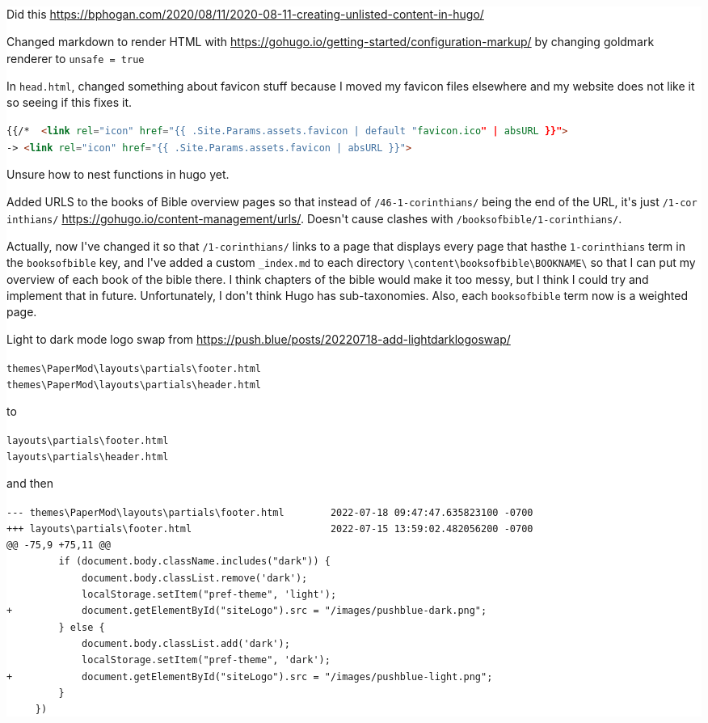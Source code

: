 Did this
<https://bphogan.com/2020/08/11/2020-08-11-creating-unlisted-content-in-hugo/>

Changed markdown to render HTML with <https://gohugo.io/getting-started/configuration-markup/> by changing goldmark renderer to `unsafe = true`

In `head.html`, changed something about favicon stuff because I moved my favicon files elsewhere and my website does not like it so seeing if this fixes it.

```html
{{/*  <link rel="icon" href="{{ .Site.Params.assets.favicon | default "favicon.ico" | absURL }}">
-> <link rel="icon" href="{{ .Site.Params.assets.favicon | absURL }}">
```

Unsure how to nest functions in hugo yet.

Added URLS to the books of Bible overview pages so that instead of `/46-1-corinthians/` being the end of the URL, it's just `/1-corinthians/` <https://gohugo.io/content-management/urls/>. Doesn't cause clashes with `/booksofbible/1-corinthians/`.

Actually, now I've changed it so that `/1-corinthians/` links to a page that displays every page that hasthe `1-corinthians` term in the `booksofbible` key, and I've added a custom `_index.md` to each directory `\content\booksofbible\BOOKNAME\` so that I can put my overview of each book of the bible there. I think chapters of the bible would make it too messy, but I think I could try and implement that in future. Unfortunately, I don't think Hugo has sub-taxonomies. Also, each `booksofbible` term now is a weighted page.

[^1]: Example (fixed)

Light to dark mode logo swap from <https://push.blue/posts/20220718-add-lightdarklogoswap/>

```text
themes\PaperMod\layouts\partials\footer.html
themes\PaperMod\layouts\partials\header.html
```

to

```text
layouts\partials\footer.html
layouts\partials\header.html
```

and then

```html
--- themes\PaperMod\layouts\partials\footer.html        2022-07-18 09:47:47.635823100 -0700
+++ layouts\partials\footer.html                        2022-07-15 13:59:02.482056200 -0700
@@ -75,9 +75,11 @@
         if (document.body.className.includes("dark")) {
             document.body.classList.remove('dark');
             localStorage.setItem("pref-theme", 'light');
+            document.getElementById("siteLogo").src = "/images/pushblue-dark.png";
         } else {
             document.body.classList.add('dark');
             localStorage.setItem("pref-theme", 'dark');
+            document.getElementById("siteLogo").src = "/images/pushblue-light.png";
         }
     })
```


[^reverse]: https://push.blue/posts/20220718-reverse-papermodnavlinks/